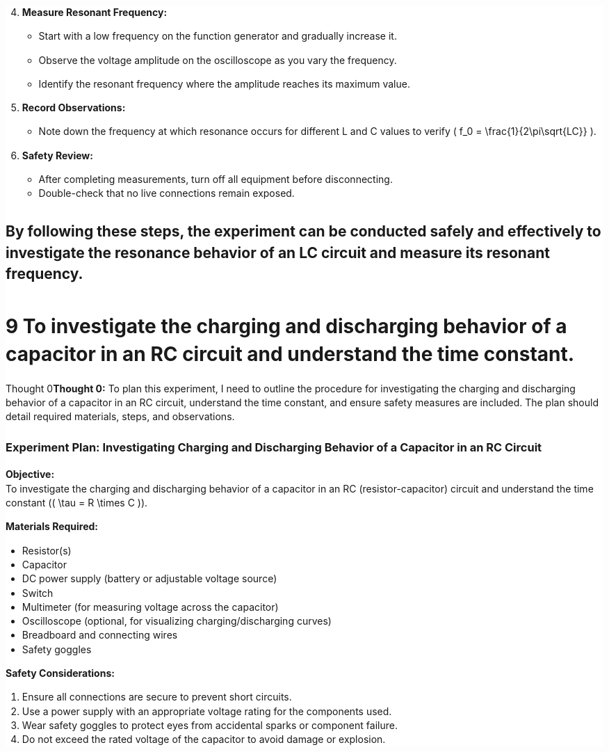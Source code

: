 

4. **Measure Resonant Frequency:**

   - Start with a low frequency on the function generator and gradually increase it.

   - Observe the voltage amplitude on the oscilloscope as you vary the frequency.

   - Identify the resonant frequency where the amplitude reaches its maximum value.



5. **Record Observations:**

   - Note down the frequency at which resonance occurs for different L and C values to verify \( f_0 = \frac{1}{2\pi\sqrt{LC}} \).



6. **Safety Review:**
   - After completing measurements, turn off all equipment before disconnecting.
   - Double-check that no live connections remain exposed.

By following these steps, the experiment can be conducted safely and effectively to investigate the resonance behavior of an LC circuit and measure its resonant frequency.
---
# 9 To investigate the charging and discharging behavior of a capacitor in an RC circuit and understand the time constant.
Thought 0**Thought 0:** To plan this experiment, I need to outline the procedure for investigating the charging and discharging behavior of a capacitor in an RC circuit, understand the time constant, and ensure safety measures are included. The plan should detail required materials, steps, and observations.

### Experiment Plan: Investigating Charging and Discharging Behavior of a Capacitor in an RC Circuit

**Objective:**  
To investigate the charging and discharging behavior of a capacitor in an RC (resistor-capacitor) circuit and understand the time constant (\( \tau = R \times C \)).

**Materials Required:**
- Resistor(s)
- Capacitor
- DC power supply (battery or adjustable voltage source)
- Switch
- Multimeter (for measuring voltage across the capacitor)
- Oscilloscope (optional, for visualizing charging/discharging curves)
- Breadboard and connecting wires
- Safety goggles

**Safety Considerations:**
1. Ensure all connections are secure to prevent short circuits.
2. Use a power supply with an appropriate voltage rating for the components used.
3. Wear safety goggles to protect eyes from accidental sparks or component failure.
4. Do not exceed the rated voltage of the capacitor to avoid damage or explosion.
